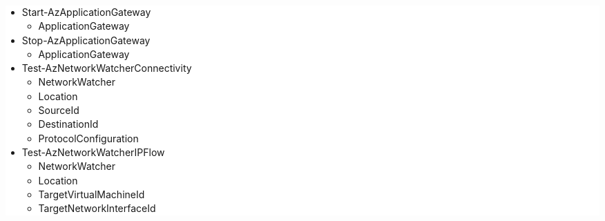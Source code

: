 - Start-AzApplicationGateway
    - ApplicationGateway
- Stop-AzApplicationGateway
    - ApplicationGateway
- Test-AzNetworkWatcherConnectivity
    - NetworkWatcher
    - Location
    - SourceId
    - DestinationId
    - ProtocolConfiguration
- Test-AzNetworkWatcherIPFlow
    - NetworkWatcher
    - Location
    - TargetVirtualMachineId
    - TargetNetworkInterfaceId